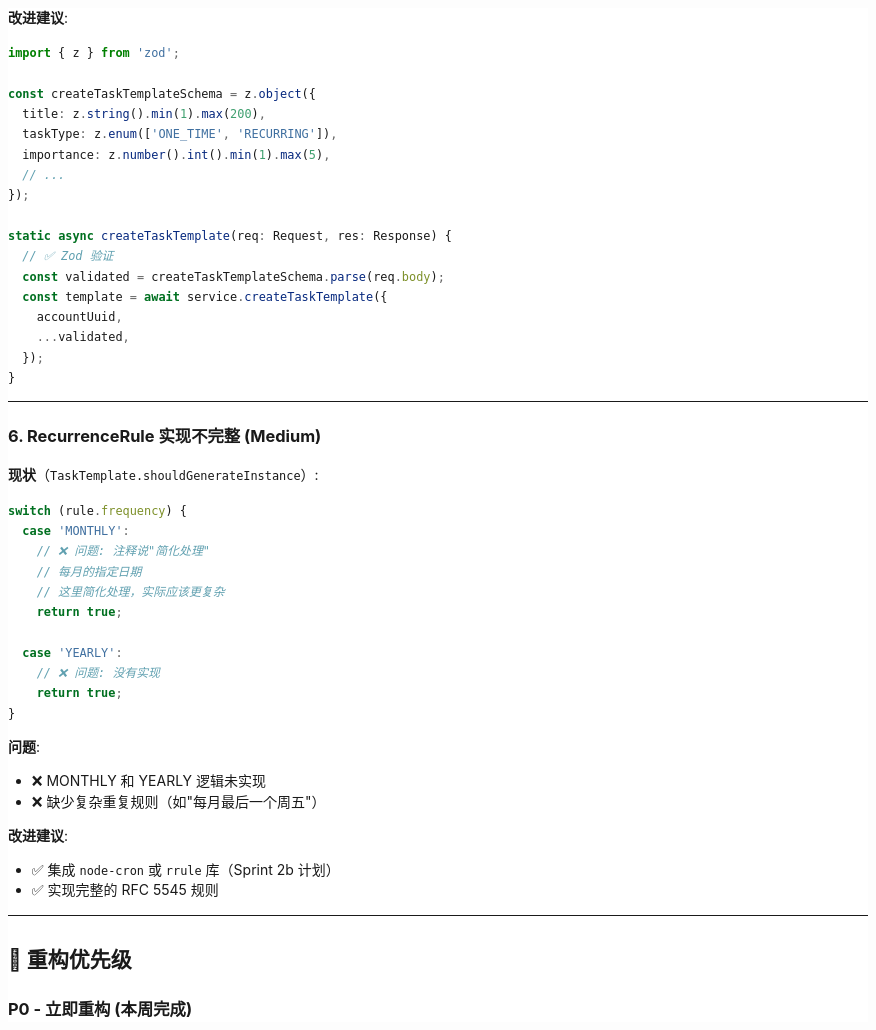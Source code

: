 **改进建议**:
```typescript
import { z } from 'zod';

const createTaskTemplateSchema = z.object({
  title: z.string().min(1).max(200),
  taskType: z.enum(['ONE_TIME', 'RECURRING']),
  importance: z.number().int().min(1).max(5),
  // ...
});

static async createTaskTemplate(req: Request, res: Response) {
  // ✅ Zod 验证
  const validated = createTaskTemplateSchema.parse(req.body);
  const template = await service.createTaskTemplate({
    accountUuid,
    ...validated,
  });
}
```

---

### 6. **RecurrenceRule 实现不完整** (Medium)

**现状**（`TaskTemplate.shouldGenerateInstance`）:
```typescript
switch (rule.frequency) {
  case 'MONTHLY':
    // ❌ 问题: 注释说"简化处理"
    // 每月的指定日期
    // 这里简化处理，实际应该更复杂
    return true;

  case 'YEARLY':
    // ❌ 问题: 没有实现
    return true;
}
```

**问题**:
- ❌ MONTHLY 和 YEARLY 逻辑未实现
- ❌ 缺少复杂重复规则（如"每月最后一个周五"）

**改进建议**:
- ✅ 集成 `node-cron` 或 `rrule` 库（Sprint 2b 计划）
- ✅ 实现完整的 RFC 5545 规则

---

## 🎯 重构优先级

### **P0 - 立即重构** (本周完成)
